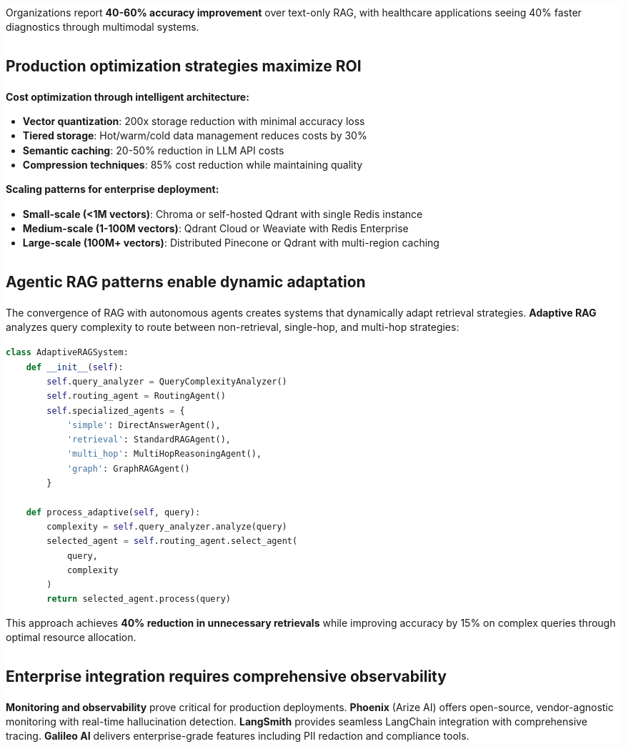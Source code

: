 Organizations report **40-60% accuracy improvement** over text-only RAG, with healthcare applications seeing 40% faster diagnostics through multimodal systems.

## Production optimization strategies maximize ROI

**Cost optimization through intelligent architecture:**
- **Vector quantization**: 200x storage reduction with minimal accuracy loss
- **Tiered storage**: Hot/warm/cold data management reduces costs by 30%
- **Semantic caching**: 20-50% reduction in LLM API costs
- **Compression techniques**: 85% cost reduction while maintaining quality

**Scaling patterns for enterprise deployment:**
- **Small-scale (<1M vectors)**: Chroma or self-hosted Qdrant with single Redis instance
- **Medium-scale (1-100M vectors)**: Qdrant Cloud or Weaviate with Redis Enterprise
- **Large-scale (100M+ vectors)**: Distributed Pinecone or Qdrant with multi-region caching

## Agentic RAG patterns enable dynamic adaptation

The convergence of RAG with autonomous agents creates systems that dynamically adapt retrieval strategies. **Adaptive RAG** analyzes query complexity to route between non-retrieval, single-hop, and multi-hop strategies:

```python
class AdaptiveRAGSystem:
    def __init__(self):
        self.query_analyzer = QueryComplexityAnalyzer()
        self.routing_agent = RoutingAgent()
        self.specialized_agents = {
            'simple': DirectAnswerAgent(),
            'retrieval': StandardRAGAgent(),
            'multi_hop': MultiHopReasoningAgent(),
            'graph': GraphRAGAgent()
        }
    
    def process_adaptive(self, query):
        complexity = self.query_analyzer.analyze(query)
        selected_agent = self.routing_agent.select_agent(
            query, 
            complexity
        )
        return selected_agent.process(query)
```

This approach achieves **40% reduction in unnecessary retrievals** while improving accuracy by 15% on complex queries through optimal resource allocation.

## Enterprise integration requires comprehensive observability

**Monitoring and observability** prove critical for production deployments. **Phoenix** (Arize AI) offers open-source, vendor-agnostic monitoring with real-time hallucination detection. **LangSmith** provides seamless LangChain integration with comprehensive tracing. **Galileo AI** delivers enterprise-grade features including PII redaction and compliance tools.
